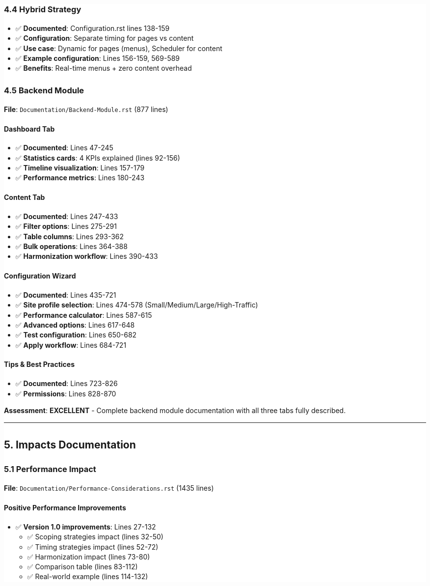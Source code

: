 ### 4.4 Hybrid Strategy
- ✅ **Documented**: Configuration.rst lines 138-159
- ✅ **Configuration**: Separate timing for pages vs content
- ✅ **Use case**: Dynamic for pages (menus), Scheduler for content
- ✅ **Example configuration**: Lines 156-159, 569-589
- ✅ **Benefits**: Real-time menus + zero content overhead

### 4.5 Backend Module

**File**: `Documentation/Backend-Module.rst` (877 lines)

#### Dashboard Tab
- ✅ **Documented**: Lines 47-245
- ✅ **Statistics cards**: 4 KPIs explained (lines 92-156)
- ✅ **Timeline visualization**: Lines 157-179
- ✅ **Performance metrics**: Lines 180-243

#### Content Tab
- ✅ **Documented**: Lines 247-433
- ✅ **Filter options**: Lines 275-291
- ✅ **Table columns**: Lines 293-362
- ✅ **Bulk operations**: Lines 364-388
- ✅ **Harmonization workflow**: Lines 390-433

#### Configuration Wizard
- ✅ **Documented**: Lines 435-721
- ✅ **Site profile selection**: Lines 474-578 (Small/Medium/Large/High-Traffic)
- ✅ **Performance calculator**: Lines 587-615
- ✅ **Advanced options**: Lines 617-648
- ✅ **Test configuration**: Lines 650-682
- ✅ **Apply workflow**: Lines 684-721

#### Tips & Best Practices
- ✅ **Documented**: Lines 723-826
- ✅ **Permissions**: Lines 828-870

**Assessment**: **EXCELLENT** - Complete backend module documentation with all three tabs fully described.

---

## 5. Impacts Documentation

### 5.1 Performance Impact

**File**: `Documentation/Performance-Considerations.rst` (1435 lines)

#### Positive Performance Improvements
- ✅ **Version 1.0 improvements**: Lines 27-132
  - ✅ Scoping strategies impact (lines 32-50)
  - ✅ Timing strategies impact (lines 52-72)
  - ✅ Harmonization impact (lines 73-80)
  - ✅ Comparison table (lines 83-112)
  - ✅ Real-world example (lines 114-132)
